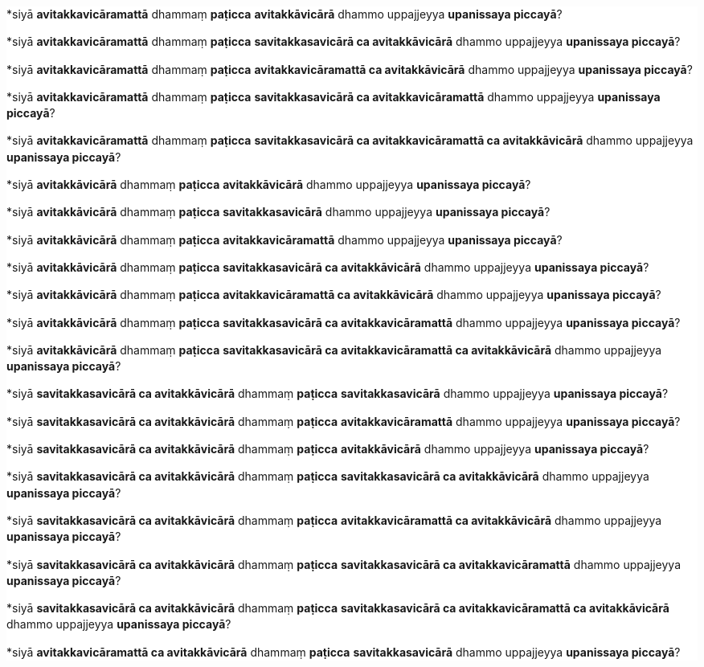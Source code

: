    *siyā **avitakkavicāramattā** dhammaṃ **paṭicca** **avitakkāvicārā** dhammo uppajjeyya **upanissaya piccayā**?

   *siyā **avitakkavicāramattā** dhammaṃ **paṭicca** **savitakkasavicārā ca avitakkāvicārā** dhammo uppajjeyya **upanissaya piccayā**?

   *siyā **avitakkavicāramattā** dhammaṃ **paṭicca** **avitakkavicāramattā ca avitakkāvicārā** dhammo uppajjeyya **upanissaya piccayā**?

   *siyā **avitakkavicāramattā** dhammaṃ **paṭicca** **savitakkasavicārā ca avitakkavicāramattā** dhammo uppajjeyya **upanissaya piccayā**?

   *siyā **avitakkavicāramattā** dhammaṃ **paṭicca** **savitakkasavicārā ca avitakkavicāramattā ca avitakkāvicārā** dhammo uppajjeyya **upanissaya piccayā**?

   *siyā **avitakkāvicārā** dhammaṃ **paṭicca** **avitakkāvicārā** dhammo uppajjeyya **upanissaya piccayā**?

   *siyā **avitakkāvicārā** dhammaṃ **paṭicca** **savitakkasavicārā** dhammo uppajjeyya **upanissaya piccayā**?

   *siyā **avitakkāvicārā** dhammaṃ **paṭicca** **avitakkavicāramattā** dhammo uppajjeyya **upanissaya piccayā**?

   *siyā **avitakkāvicārā** dhammaṃ **paṭicca** **savitakkasavicārā ca avitakkāvicārā** dhammo uppajjeyya **upanissaya piccayā**?

   *siyā **avitakkāvicārā** dhammaṃ **paṭicca** **avitakkavicāramattā ca avitakkāvicārā** dhammo uppajjeyya **upanissaya piccayā**?

   *siyā **avitakkāvicārā** dhammaṃ **paṭicca** **savitakkasavicārā ca avitakkavicāramattā** dhammo uppajjeyya **upanissaya piccayā**?

   *siyā **avitakkāvicārā** dhammaṃ **paṭicca** **savitakkasavicārā ca avitakkavicāramattā ca avitakkāvicārā** dhammo uppajjeyya **upanissaya piccayā**?

   *siyā **savitakkasavicārā ca avitakkāvicārā** dhammaṃ **paṭicca** **savitakkasavicārā** dhammo uppajjeyya **upanissaya piccayā**?

   *siyā **savitakkasavicārā ca avitakkāvicārā** dhammaṃ **paṭicca** **avitakkavicāramattā** dhammo uppajjeyya **upanissaya piccayā**?

   *siyā **savitakkasavicārā ca avitakkāvicārā** dhammaṃ **paṭicca** **avitakkāvicārā** dhammo uppajjeyya **upanissaya piccayā**?

   *siyā **savitakkasavicārā ca avitakkāvicārā** dhammaṃ **paṭicca** **savitakkasavicārā ca avitakkāvicārā** dhammo uppajjeyya **upanissaya piccayā**?

   *siyā **savitakkasavicārā ca avitakkāvicārā** dhammaṃ **paṭicca** **avitakkavicāramattā ca avitakkāvicārā** dhammo uppajjeyya **upanissaya piccayā**?

   *siyā **savitakkasavicārā ca avitakkāvicārā** dhammaṃ **paṭicca** **savitakkasavicārā ca avitakkavicāramattā** dhammo uppajjeyya **upanissaya piccayā**?

   *siyā **savitakkasavicārā ca avitakkāvicārā** dhammaṃ **paṭicca** **savitakkasavicārā ca avitakkavicāramattā ca avitakkāvicārā** dhammo uppajjeyya **upanissaya piccayā**?

   *siyā **avitakkavicāramattā ca avitakkāvicārā** dhammaṃ **paṭicca** **savitakkasavicārā** dhammo uppajjeyya **upanissaya piccayā**?
